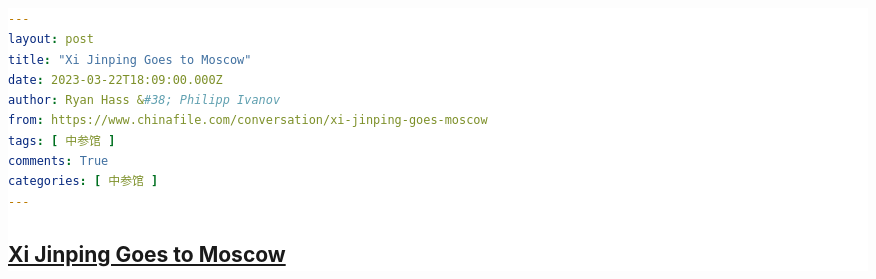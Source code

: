 ```yaml
---
layout: post
title: "Xi Jinping Goes to Moscow"
date: 2023-03-22T18:09:00.000Z
author: Ryan Hass &#38; Philipp Ivanov
from: https://www.chinafile.com/conversation/xi-jinping-goes-moscow
tags: [ 中参馆 ]
comments: True
categories: [ 中参馆 ]
---
```


[Xi Jinping Goes to Moscow](https://www.chinafile.com/conversation/xi-jinping-goes-moscow)
------

<div>